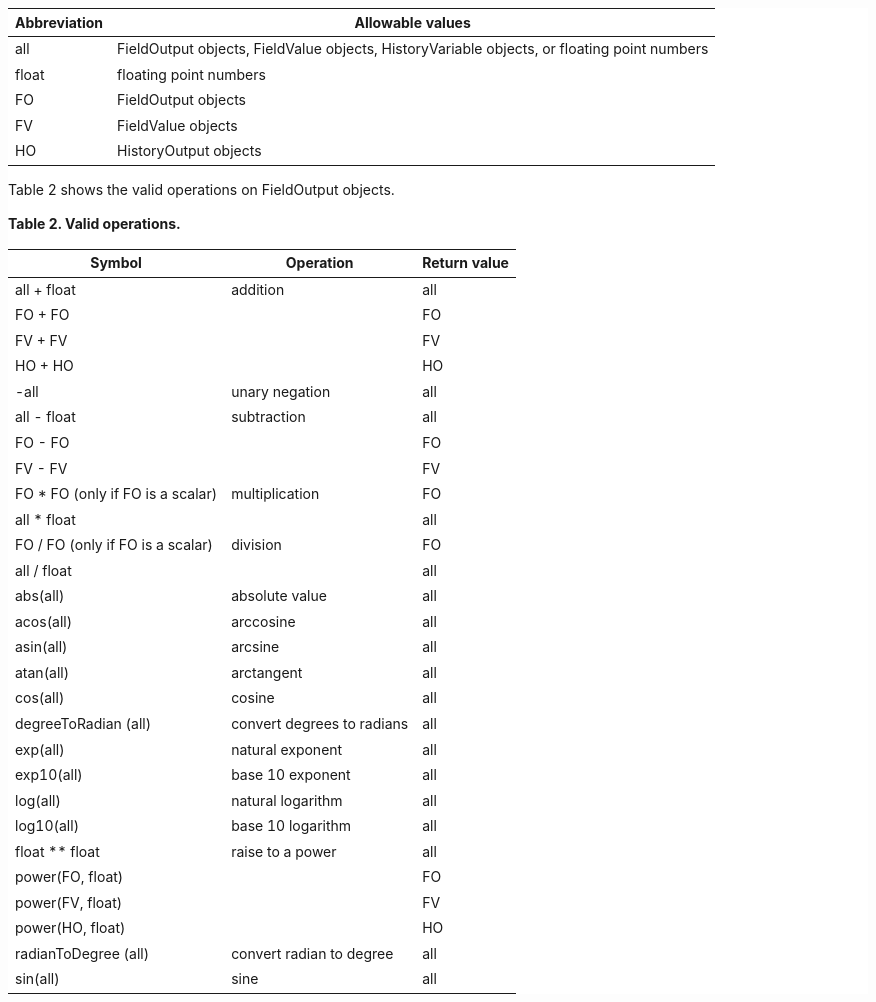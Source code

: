 | Abbreviation | Allowable values                                                                            |
| ------------ | ------------------------------------------------------------------------------------------- |
| all          | FieldOutput objects, FieldValue objects, HistoryVariable objects, or floating point numbers |
| float        | floating point numbers                                                                      |
| FO           | FieldOutput objects                                                                         |
| FV           | FieldValue objects                                                                          |
| HO           | HistoryOutput objects                                                                       |

Table 2 shows the valid operations on FieldOutput objects.

**Table 2. Valid operations.**

| Symbol                           | Operation                                  | Return value |
| -------------------------------- | ------------------------------------------ | ------------ |
| all + float                      | addition                                   | all          |
| FO + FO                          |                                            | FO           |
| FV + FV                          |                                            | FV           |
| HO + HO                          |                                            | HO           |
| -all                             | unary negation                             | all          |
| all - float                      | subtraction                                | all          |
| FO - FO                          |                                            | FO           |
| FV - FV                          |                                            | FV           |
| FO * FO (only if FO is a scalar) | multiplication                             | FO           |
| all * float                      |                                            | all          |
| FO / FO (only if FO is a scalar) | division                                   | FO           |
| all / float                      |                                            | all          |
| abs(all)                         | absolute value                             | all          |
| acos(all)                        | arccosine                                  | all          |
| asin(all)                        | arcsine                                    | all          |
| atan(all)                        | arctangent                                 | all          |
| cos(all)                         | cosine                                     | all          |
| degreeToRadian (all)             | convert degrees to radians                 | all          |
| exp(all)                         | natural exponent                           | all          |
| exp10(all)                       | base 10 exponent                           | all          |
| log(all)                         | natural logarithm                          | all          |
| log10(all)                       | base 10 logarithm                          | all          |
| float \*\* float                 | raise to a power                           | all          |
| power(FO, float)                 |                                            | FO           |
| power(FV, float)                 |                                            | FV           |
| power(HO, float)                 |                                            | HO           |
| radianToDegree (all)             | convert radian to degree                   | all          |
| sin(all)                         | sine                                       | all          |